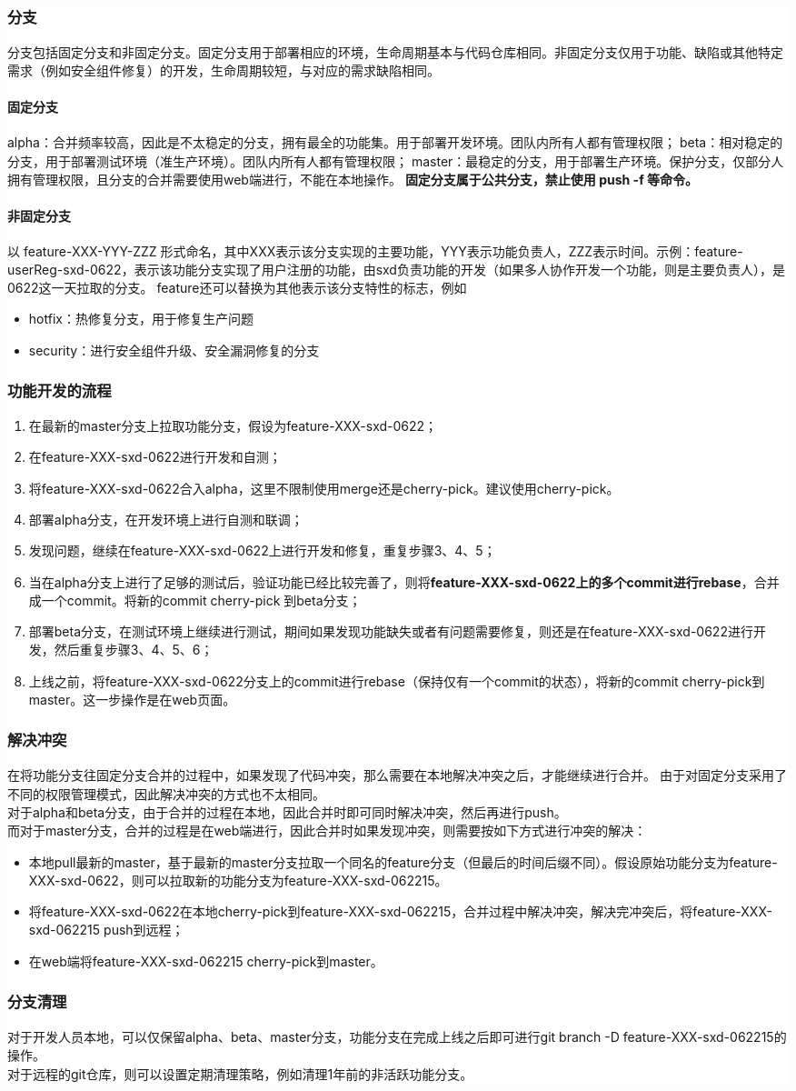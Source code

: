 ### 分支

分支包括固定分支和非固定分支。固定分支用于部署相应的环境，生命周期基本与代码仓库相同。非固定分支仅用于功能、缺陷或其他特定需求（例如安全组件修复）的开发，生命周期较短，与对应的需求缺陷相同。

#### 固定分支

alpha：合并频率较高，因此是不太稳定的分支，拥有最全的功能集。用于部署开发环境。团队内所有人都有管理权限； beta：相对稳定的分支，用于部署测试环境（准生产环境）。团队内所有人都有管理权限； master：最稳定的分支，用于部署生产环境。保护分支，仅部分人拥有管理权限，且分支的合并需要使用web端进行，不能在本地操作。 **固定分支属于公共分支，禁止使用 push -f 等命令。**

#### 非固定分支

以 feature-XXX-YYY-ZZZ 形式命名，其中XXX表示该分支实现的主要功能，YYY表示功能负责人，ZZZ表示时间。示例：feature-userReg-sxd-0622，表示该功能分支实现了用户注册的功能，由sxd负责功能的开发（如果多人协作开发一个功能，则是主要负责人），是0622这一天拉取的分支。 feature还可以替换为其他表示该分支特性的标志，例如

+   hotfix：热修复分支，用于修复生产问题
    
+   security：进行安全组件升级、安全漏洞修复的分支
    

### 功能开发的流程

1.  在最新的master分支上拉取功能分支，假设为feature-XXX-sxd-0622；
    
2.  在feature-XXX-sxd-0622进行开发和自测；
    
3.  将feature-XXX-sxd-0622合入alpha，这里不限制使用merge还是cherry-pick。建议使用cherry-pick。
    
4.  部署alpha分支，在开发环境上进行自测和联调；
    
5.  发现问题，继续在feature-XXX-sxd-0622上进行开发和修复，重复步骤3、4、5；
    
6.  当在alpha分支上进行了足够的测试后，验证功能已经比较完善了，则将**feature-XXX-sxd-0622上的多个commit进行rebase**，合并成一个commit。将新的commit cherry-pick 到beta分支；
    
7.  部署beta分支，在测试环境上继续进行测试，期间如果发现功能缺失或者有问题需要修复，则还是在feature-XXX-sxd-0622进行开发，然后重复步骤3、4、5、6；
    
8.  上线之前，将feature-XXX-sxd-0622分支上的commit进行rebase（保持仅有一个commit的状态），将新的commit cherry-pick到master。这一步操作是在web页面。
    

### 解决冲突

在将功能分支往固定分支合并的过程中，如果发现了代码冲突，那么需要在本地解决冲突之后，才能继续进行合并。 由于对固定分支采用了不同的权限管理模式，因此解决冲突的方式也不太相同。  
对于alpha和beta分支，由于合并的过程在本地，因此合并时即可同时解决冲突，然后再进行push。  
而对于master分支，合并的过程是在web端进行，因此合并时如果发现冲突，则需要按如下方式进行冲突的解决：

+   本地pull最新的master，基于最新的master分支拉取一个同名的feature分支（但最后的时间后缀不同）。假设原始功能分支为feature-XXX-sxd-0622，则可以拉取新的功能分支为feature-XXX-sxd-062215。
    
+   将feature-XXX-sxd-0622在本地cherry-pick到feature-XXX-sxd-062215，合并过程中解决冲突，解决完冲突后，将feature-XXX-sxd-062215 push到远程；
    
+   在web端将feature-XXX-sxd-062215 cherry-pick到master。
    

### 分支清理

对于开发人员本地，可以仅保留alpha、beta、master分支，功能分支在完成上线之后即可进行git branch -D feature-XXX-sxd-062215的操作。  
对于远程的git仓库，则可以设置定期清理策略，例如清理1年前的非活跃功能分支。
